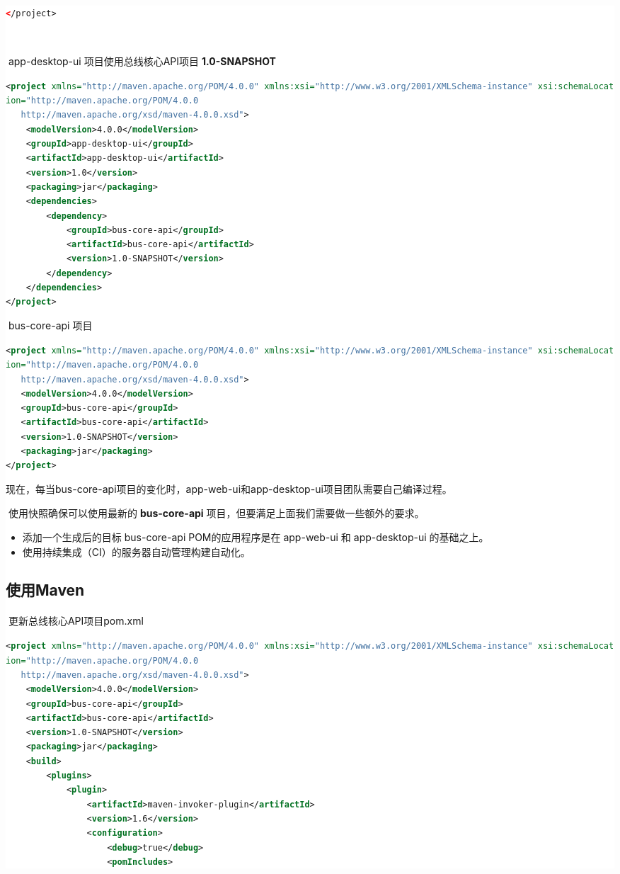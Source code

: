 ```xml
</project>
```

​	

​	app-desktop-ui 项目使用总线核心API项目 **1.0-SNAPSHOT**

```xml
<project xmlns="http://maven.apache.org/POM/4.0.0" xmlns:xsi="http://www.w3.org/2001/XMLSchema-instance" xsi:schemaLocation="http://maven.apache.org/POM/4.0.0 
   http://maven.apache.org/xsd/maven-4.0.0.xsd"> 
    <modelVersion>4.0.0</modelVersion> 
    <groupId>app-desktop-ui</groupId> 
    <artifactId>app-desktop-ui</artifactId> 
    <version>1.0</version> 
    <packaging>jar</packaging> 
    <dependencies> 
        <dependency> 
            <groupId>bus-core-api</groupId> 
            <artifactId>bus-core-api</artifactId> 
            <version>1.0-SNAPSHOT</version> 
        </dependency> 
    </dependencies> 
</project>
```

​	bus-core-api 项目

```xml
<project xmlns="http://maven.apache.org/POM/4.0.0" xmlns:xsi="http://www.w3.org/2001/XMLSchema-instance" xsi:schemaLocation="http://maven.apache.org/POM/4.0.0 
   http://maven.apache.org/xsd/maven-4.0.0.xsd"> 
   <modelVersion>4.0.0</modelVersion> 
   <groupId>bus-core-api</groupId> 
   <artifactId>bus-core-api</artifactId> 
   <version>1.0-SNAPSHOT</version> 
   <packaging>jar</packaging> 
</project>
```

​	现在，每当bus-core-api项目的变化时，app-web-ui和app-desktop-ui项目团队需要自己编译过程。

​	使用快照确保可以使用最新的 **bus-core-api** 项目，但要满足上面我们需要做一些额外的要求。

* 添加一个生成后的目标 bus-core-api POM的应用程序是在 app-web-ui 和 app-desktop-ui 的基础之上。 	
* 使用持续集成（CI）的服务器自动管理构建自动化。

## 使用Maven

​	更新总线核心API项目pom.xml

```xml
<project xmlns="http://maven.apache.org/POM/4.0.0" xmlns:xsi="http://www.w3.org/2001/XMLSchema-instance" xsi:schemaLocation="http://maven.apache.org/POM/4.0.0 
   http://maven.apache.org/xsd/maven-4.0.0.xsd"> 
    <modelVersion>4.0.0</modelVersion> 
    <groupId>bus-core-api</groupId> 
    <artifactId>bus-core-api</artifactId> 
    <version>1.0-SNAPSHOT</version> 
    <packaging>jar</packaging> 
    <build> 
        <plugins> 
            <plugin> 
                <artifactId>maven-invoker-plugin</artifactId> 
                <version>1.6</version> 
                <configuration> 
                    <debug>true</debug> 
                    <pomIncludes> 
```
